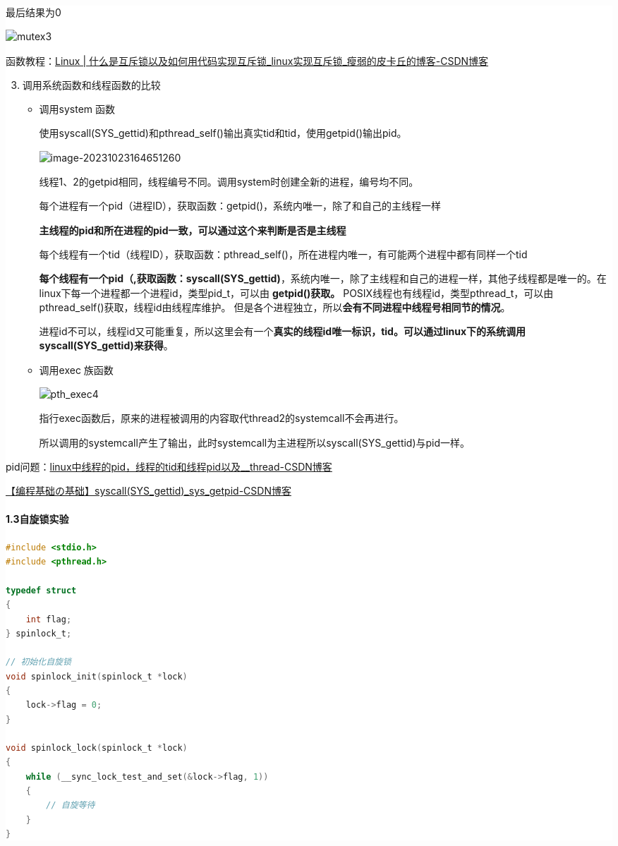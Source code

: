    最后结果为0

   ![mutex3](C:\Users\邱子杰\Desktop\os\实验\1\照片\mutex3.png)

   函数教程：[Linux | 什么是互斥锁以及如何用代码实现互斥锁_linux实现互斥锁_瘦弱的皮卡丘的博客-CSDN博客](https://blog.csdn.net/ThinPikachu/article/details/113250072)

3. 调用系统函数和线程函数的比较

   - 调用system 函数

     使用syscall(SYS_gettid)和pthread_self()输出真实tid和tid，使用getpid()输出pid。 

     ![image-20231023164651260](C:\Users\邱子杰\AppData\Roaming\Typora\typora-user-images\image-20231023164651260.png)

     线程1、2的getpid相同，线程编号不同。调用system时创建全新的进程，编号均不同。
   
     每个进程有一个pid（进程ID），获取函数：getpid()，系统内唯一，除了和自己的主线程一样
   
     **主线程的pid和所在进程的pid一致，可以通过这个来判断是否是主线程** 
   
     每个线程有一个tid（线程ID），获取函数：pthread_self()，所在进程内唯一，有可能两个进程中都有同样一个tid
   
     **每个线程有一个pid（,获取函数：syscall(SYS_gettid)**，系统内唯一，除了主线程和自己的进程一样，其他子线程都是唯一的。在linux下每一个进程都一个进程id，类型pid_t，可以由 **getpid()获取。**
     POSIX线程也有线程id，类型pthread_t，可以由 pthread_self()获取，线程id由线程库维护。
     但是各个进程独立，所以**会有不同进程中线程号相同节的情况**。
   
     进程id不可以，线程id又可能重复，所以这里会有一个**真实的线程id唯一标识，tid。可以通过linux下的系统调用syscall(SYS_gettid)来获得**。
   
   - 调用exec 族函数
   
     ![pth_exec4](C:\Users\邱子杰\Desktop\os\实验\1\照片\pth_exec4.png)
   
     指行exec函数后，原来的进程被调用的内容取代thread2的systemcall不会再进行。
   
     所以调用的systemcall产生了输出，此时systemcall为主进程所以syscall(SYS_gettid)与pid一样。

pid问题：[linux中线程的pid，线程的tid和线程pid以及__thread-CSDN博客](https://blog.csdn.net/qq_34489443/article/details/100585685?spm=1001.2101.3001.6650.1&utm_medium=distribute.pc_relevant.none-task-blog-2~default~CTRLIST~Rate-1-100585685-blog-51248051.235^v38^pc_relevant_sort_base2&depth_1-utm_source=distribute.pc_relevant.none-task-blog-2~default~CTRLIST~Rate-1-100585685-blog-51248051.235^v38^pc_relevant_sort_base2&utm_relevant_index=2)

[【编程基础の基础】syscall(SYS_gettid)_sys_getpid-CSDN博客](https://blog.csdn.net/weixin_42157432/article/details/115832748)

#### 1.3自旋锁实验

```c
#include <stdio.h>
#include <pthread.h>

typedef struct
{
    int flag;
} spinlock_t;

// 初始化自旋锁
void spinlock_init(spinlock_t *lock)
{
    lock->flag = 0;
}

void spinlock_lock(spinlock_t *lock)
{
    while (__sync_lock_test_and_set(&lock->flag, 1))
    {
        // 自旋等待
    }
}
```